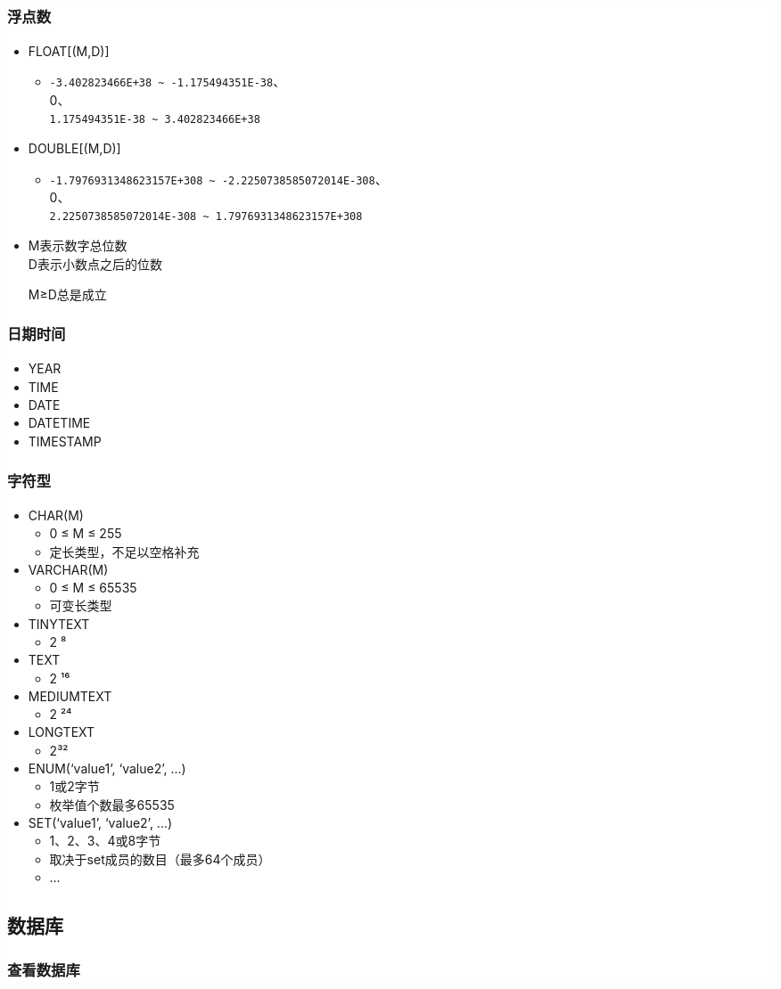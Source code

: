 ### 浮点数  
  
* FLOAT[(M,D)]  
    * `-3.402823466E+38 ~ -1.175494351E-38`、  
        0、  
        `1.175494351E-38 ~ 3.402823466E+38`  
  
* DOUBLE[(M,D)]  
    * `-1.7976931348623157E+308 ~ -2.2250738585072014E-308`、  
        0、  
        `2.2250738585072014E-308 ~ 1.7976931348623157E+308`  
  
* M表示数字总位数  
    D表示小数点之后的位数  
      
    M≥D总是成立  
  
### 日期时间  
  
* YEAR  
* TIME  
* DATE  
* DATETIME  
* TIMESTAMP  
  
### 字符型  
  
* CHAR(M)  
    * 0 ≤ M ≤ 255  
    * 定长类型，不足以空格补充  
* VARCHAR(M)  
    * 0 ≤ M ≤ 65535  
    * 可变长类型  
* TINYTEXT  
    * 2 ⁸  
* TEXT  
    * 2 ¹⁶  
* MEDIUMTEXT  
    * 2 ²⁴  
* LONGTEXT  
    * 2³²  
* ENUM(‘value1’, ‘value2’, ...)  
    * 1或2字节  
    * 枚举值个数最多65535  
* SET(‘value1’, ‘value2’, ...)  
    * 1、2、3、4或8字节  
    * 取决于set成员的数目（最多64个成员）  
    * …  
  
## 数据库  
  
### 查看数据库  
  

[1]: https://www.imooc.com/qadetail/266469  